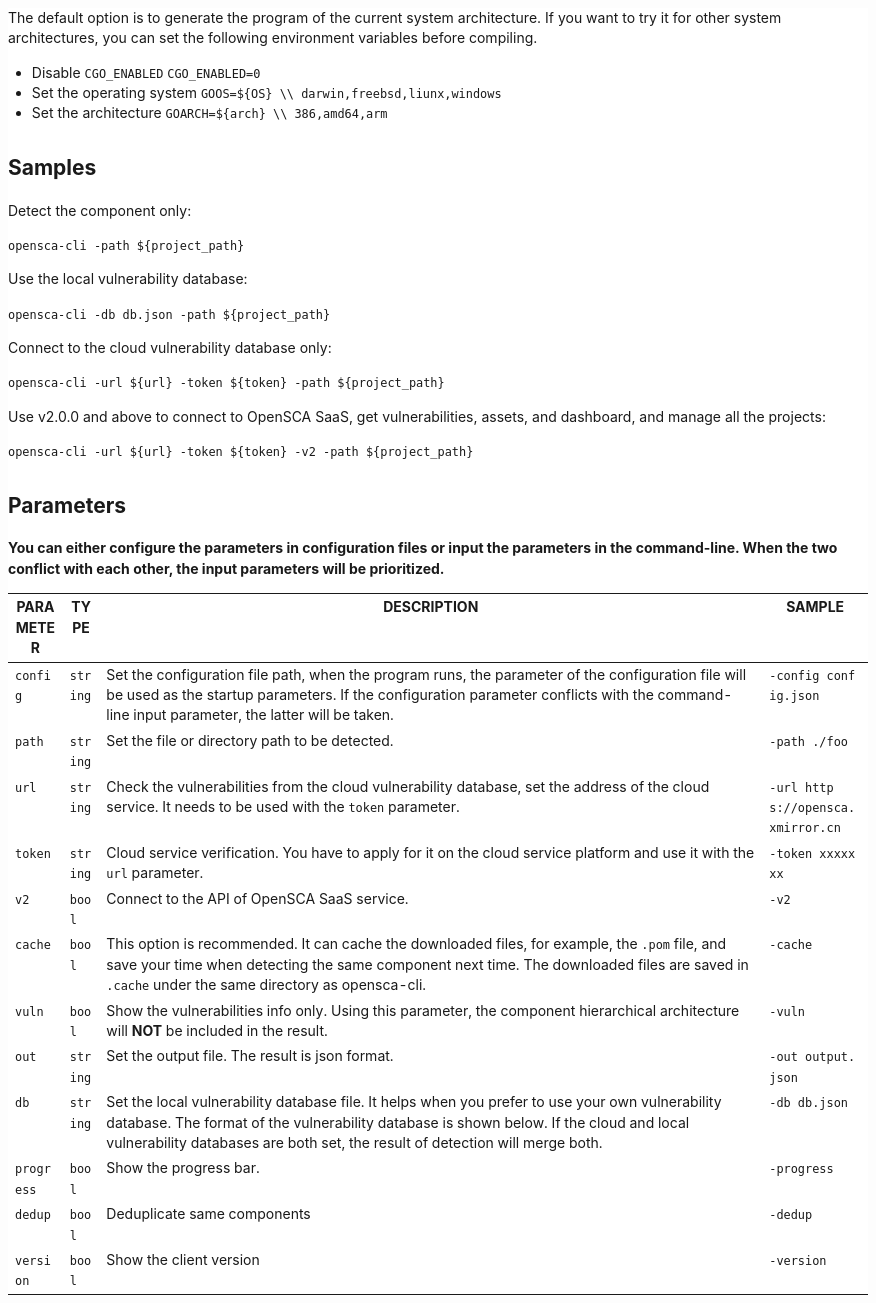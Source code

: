    The default option is to generate the program of the current system architecture. If you want to try it for other system architectures, you can set the following environment variables before compiling.

   - Disable `CGO_ENABLED` `CGO_ENABLED=0`
   - Set the operating system `GOOS=${OS} \\ darwin,freebsd,liunx,windows`
   - Set the architecture `GOARCH=${arch} \\ 386,amd64,arm`

## Samples

Detect the component only:

```
opensca-cli -path ${project_path}
```

Use the local vulnerability database:

```
opensca-cli -db db.json -path ${project_path}
```

Connect to the cloud vulnerability database only:

```shell
opensca-cli -url ${url} -token ${token} -path ${project_path}
```

Use v2.0.0 and above to connect to OpenSCA SaaS, get vulnerabilities, assets, and dashboard, and manage all the projects:

```shell
opensca-cli -url ${url} -token ${token} -v2 -path ${project_path}
```



## Parameters

**You can either configure the parameters in configuration files or input the parameters in the command-line. When the two conflict with each other, the input parameters will be prioritized.**

| PARAMETER  | TYPE     | DESCRIPTION                                                  | SAMPLE                            |
| ---------- | -------- | ------------------------------------------------------------ | --------------------------------- |
| `config`   | `string` | Set the configuration file path, when the program runs, the parameter of the configuration file will be used as the startup parameters. If the configuration parameter conflicts with the command-line input parameter, the latter will be taken. | `-config config.json`             |
| `path`     | `string` | Set the file or directory path to be detected.               | `-path ./foo`                     |
| `url`      | `string` | Check the vulnerabilities from the cloud vulnerability database, set the address of the cloud service. It needs to be used with the `token` parameter. | `-url https://opensca.xmirror.cn` |
| `token`    | `string` | Cloud service verification. You have to apply for it on the cloud service platform and use it with the `url` parameter. | `-token xxxxxxx`                  |
| `v2`       | `bool`   | Connect to the API of OpenSCA SaaS service.                  | `-v2`                             |
| `cache`    | `bool`   | This option is recommended. It can cache the downloaded files, for example, the `.pom` file, and save your time when detecting the same component next time. The downloaded files are saved in `.cache` under the same directory as opensca-cli. | `-cache`                          |
| `vuln`     | `bool`   | Show the vulnerabilities info only. Using this parameter, the component hierarchical architecture will **NOT** be included in the result. | `-vuln`                           |
| `out`      | `string` | Set the output file. The result is json format.              | `-out output.json`                |
| `db`       | `string` | Set the local vulnerability database file. It helps when you prefer to use your own vulnerability database. The format of the vulnerability database is shown below. If the cloud and local vulnerability databases are both set, the result of detection will merge both. | `-db db.json`                     |
| `progress` | `bool`   | Show the progress bar.                                       | `-progress`                       |
| `dedup`    | `bool`   | Deduplicate same components                                  | `-dedup`                          |
| `version`  | `bool`   | Show the client version                                      | `-version`                        |
